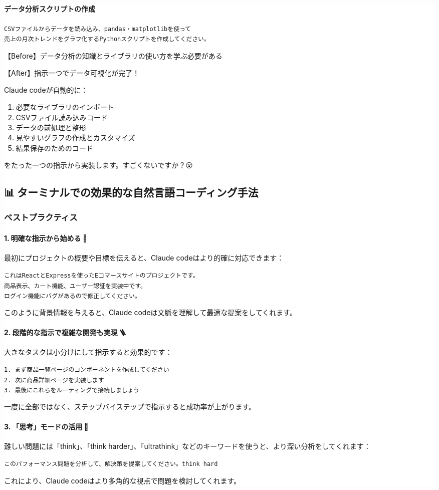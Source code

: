 #### データ分析スクリプトの作成

```
CSVファイルからデータを読み込み、pandas・matplotlibを使って
売上の月次トレンドをグラフ化するPythonスクリプトを作成してください。
```

【Before】データ分析の知識とライブラリの使い方を学ぶ必要がある

【After】指示一つでデータ可視化が完了！

Claude codeが自動的に：

1. 必要なライブラリのインポート
2. CSVファイル読み込みコード
3. データの前処理と整形
4. 見やすいグラフの作成とカスタマイズ
5. 結果保存のためのコード

をたった一つの指示から実装します。すごくないですか？😮

## 📊 ターミナルでの効果的な自然言語コーディング手法

### ベストプラクティス

#### 1\. 明確な指示から始める 🎯

最初にプロジェクトの概要や目標を伝えると、Claude codeはより的確に対応できます：

```
これはReactとExpressを使ったEコマースサイトのプロジェクトです。
商品表示、カート機能、ユーザー認証を実装中です。
ログイン機能にバグがあるので修正してください。
```

このように背景情報を与えると、Claude codeは文脈を理解して最適な提案をしてくれます。

#### 2\. 段階的な指示で複雑な開発も実現 🪜

大きなタスクは小分けにして指示すると効果的です：

```
1. まず商品一覧ページのコンポーネントを作成してください
2. 次に商品詳細ページを実装します
3. 最後にこれらをルーティングで接続しましょう
```

一度に全部ではなく、ステップバイステップで指示すると成功率が上がります。

#### 3\. 「思考」モードの活用 🧠

難しい問題には「think」、「think harder」、「ultrathink」などのキーワードを使うと、より深い分析をしてくれます：

```
このパフォーマンス問題を分析して、解決策を提案してください。think hard
```

これにより、Claude codeはより多角的な視点で問題を検討してくれます。
